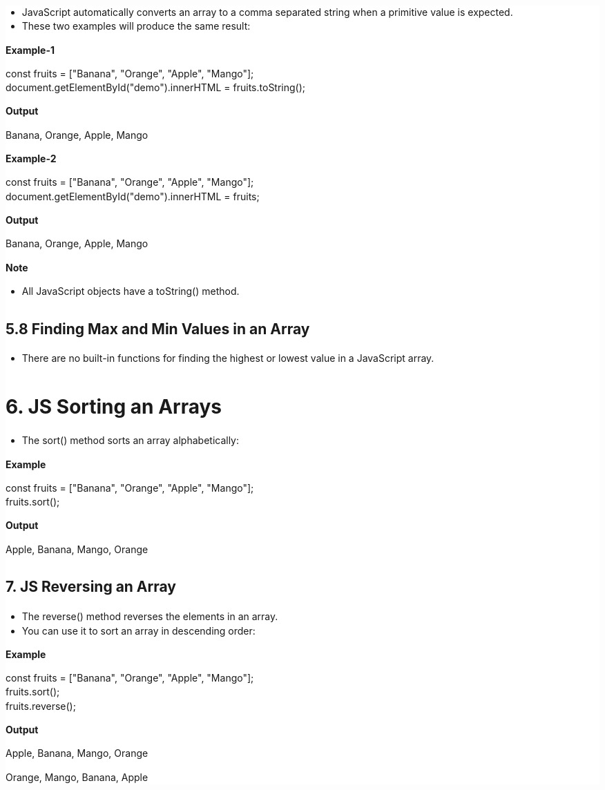 -   JavaScript automatically converts an array to a comma separated string when a primitive value is expected.
-   These two examples will produce the same result:

**Example-1**

const fruits = ["Banana", "Orange", "Apple", "Mango"];  
document.getElementById("demo").innerHTML = fruits.toString();

**Output**

Banana, Orange, Apple, Mango

**Example-2**

const fruits = ["Banana", "Orange", "Apple", "Mango"];  
document.getElementById("demo").innerHTML = fruits;

**Output**

Banana, Orange, Apple, Mango

**Note**

-   All JavaScript objects have a toString() method.

## 5.8 Finding Max and Min Values in an Array

-   There are no built-in functions for finding the highest or lowest value in a JavaScript array.

# 6. JS Sorting an Arrays

-   The sort() method sorts an array alphabetically:

**Example**

const fruits = ["Banana", "Orange", "Apple", "Mango"];  
fruits.sort();

**Output**

Apple, Banana, Mango, Orange

## 7. JS Reversing an Array

-   The reverse() method reverses the elements in an array.
-   You can use it to sort an array in descending order:

**Example**

const fruits = ["Banana", "Orange", "Apple", "Mango"];  
fruits.sort();  
fruits.reverse();

**Output**

Apple, Banana, Mango, Orange

Orange, Mango, Banana, Apple
